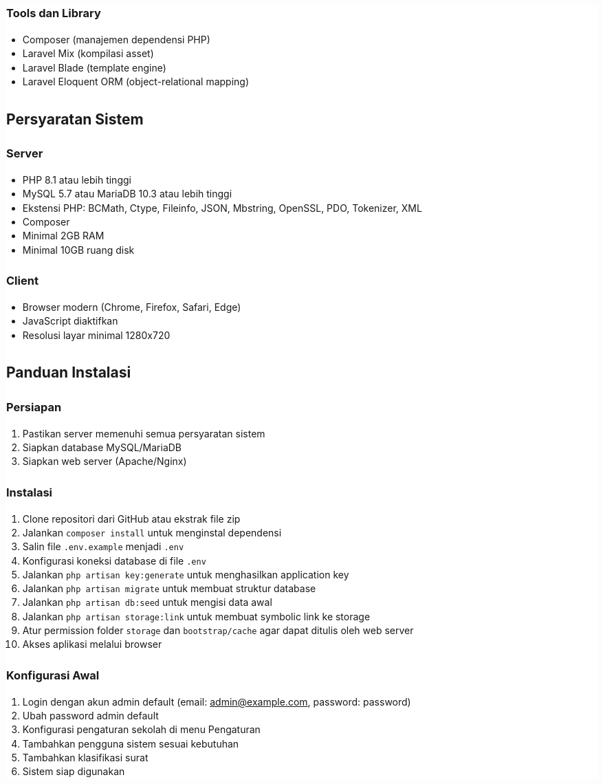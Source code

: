 ### Tools dan Library
- Composer (manajemen dependensi PHP)
- Laravel Mix (kompilasi asset)
- Laravel Blade (template engine)
- Laravel Eloquent ORM (object-relational mapping)

## Persyaratan Sistem

### Server
- PHP 8.1 atau lebih tinggi
- MySQL 5.7 atau MariaDB 10.3 atau lebih tinggi
- Ekstensi PHP: BCMath, Ctype, Fileinfo, JSON, Mbstring, OpenSSL, PDO, Tokenizer, XML
- Composer
- Minimal 2GB RAM
- Minimal 10GB ruang disk

### Client
- Browser modern (Chrome, Firefox, Safari, Edge)
- JavaScript diaktifkan
- Resolusi layar minimal 1280x720

## Panduan Instalasi

### Persiapan
1. Pastikan server memenuhi semua persyaratan sistem
2. Siapkan database MySQL/MariaDB
3. Siapkan web server (Apache/Nginx)

### Instalasi
1. Clone repositori dari GitHub atau ekstrak file zip
2. Jalankan `composer install` untuk menginstal dependensi
3. Salin file `.env.example` menjadi `.env`
4. Konfigurasi koneksi database di file `.env`
5. Jalankan `php artisan key:generate` untuk menghasilkan application key
6. Jalankan `php artisan migrate` untuk membuat struktur database
7. Jalankan `php artisan db:seed` untuk mengisi data awal
8. Jalankan `php artisan storage:link` untuk membuat symbolic link ke storage
9. Atur permission folder `storage` dan `bootstrap/cache` agar dapat ditulis oleh web server
10. Akses aplikasi melalui browser

### Konfigurasi Awal
1. Login dengan akun admin default (email: admin@example.com, password: password)
2. Ubah password admin default
3. Konfigurasi pengaturan sekolah di menu Pengaturan
4. Tambahkan pengguna sistem sesuai kebutuhan
5. Tambahkan klasifikasi surat
6. Sistem siap digunakan
